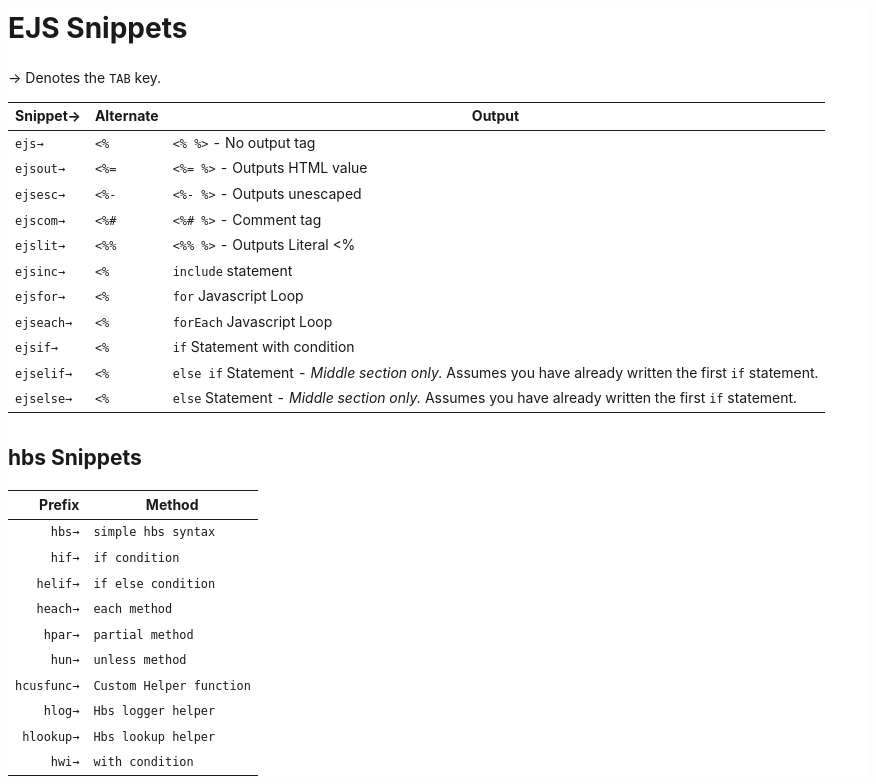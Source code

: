 # EJS Snippets

→ Denotes the `TAB` key.

| Snippet→   | Alternate | Output                                                                                                  |
| ---------- | --------- | ------------------------------------------------------------------------------------------------------- |
| `ejs→`     | `<%`      | `<% %>` - No output tag                                                                                 |
| `ejsout→`  | `<%=`     | `<%= %>` - Outputs HTML value                                                                           |
| `ejsesc→`  | `<%-`     | `<%- %>` - Outputs unescaped                                                                            |
| `ejscom→`  | `<%#`     | `<%# %>` - Comment tag                                                                                  |
| `ejslit→`  | `<%%`     | `<%% %>` - Outputs Literal <%                                                                           |
| `ejsinc→`  | `<%`      | `include` statement                                                                                     |
| `ejsfor→`  | `<%`      | `for` Javascript Loop                                                                                   |
| `ejseach→` | `<%`      | `forEach` Javascript Loop                                                                               |
| `ejsif→`   | `<%`      | `if` Statement with condition                                                                           |
| `ejselif→` | `<%`      | `else if` Statement - _Middle section only._ Assumes you have already written the first `if` statement. |
| `ejselse→` | `<%`      | `else` Statement - _Middle section only._ Assumes you have already written the first `if` statement.    |

## hbs Snippets

|      Prefix | Method                   |
| ----------: | ------------------------ |
|      `hbs→` | `simple hbs syntax`      |
|      `hif→` | `if condition`           |
|    `helif→` | `if else condition`      |
|    `heach→` | `each method`            |
|     `hpar→` | `partial method`         |
|      `hun→` | `unless method`          |
| `hcusfunc→` | `Custom Helper function` |
|     `hlog→` | `Hbs logger helper`      |
|  `hlookup→` | `Hbs lookup helper`      |
|      `hwi→` | `with condition`         |
